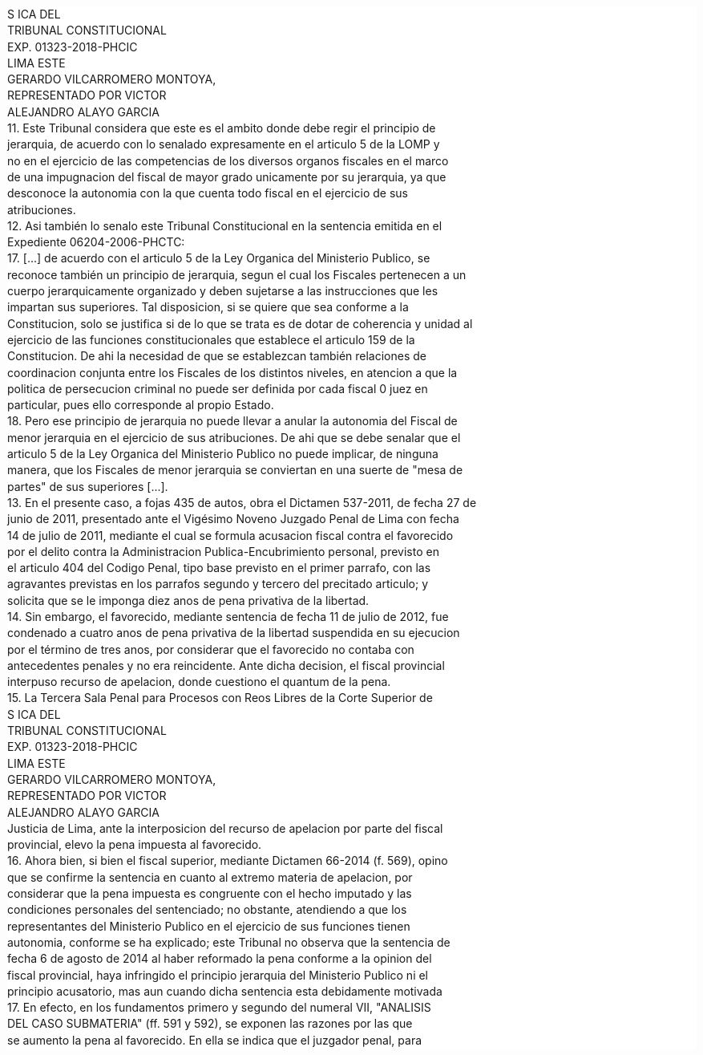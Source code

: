 S ICA DEL  
TRIBUNAL CONSTITUCIONAL  
EXP. 01323-2018-PHCIC  
LIMA ESTE  
GERARDO VILCARROMERO MONTOYA,  
REPRESENTADO POR VICTOR  
ALEJANDRO ALAYO GARCIA  
11. Este Tribunal considera que este es el ambito donde debe regir el principio de  
jerarquia, de acuerdo con lo senalado expresamente en el articulo 5 de la LOMP y  
no en el ejercicio de las competencias de los diversos organos fiscales en el marco  
de una impugnacion del fiscal de mayor grado unicamente por su jerarquia, ya que  
desconoce la autonomia con la que cuenta todo fiscal en el ejercicio de sus  
atribuciones.  
12. Asi también lo senalo este Tribunal Constitucional en la sentencia emitida en el  
Expediente 06204-2006-PHCTC:  
17. [...] de acuerdo con el articulo 5 de la Ley Organica del Ministerio Publico, se  
reconoce también un principio de jerarquia, segun el cual los Fiscales pertenecen a un  
cuerpo jerarquicamente organizado y deben sujetarse a las instrucciones que les  
impartan sus superiores. Tal disposicion, si se quiere que sea conforme a la  
Constitucion, solo se justifica si de lo que se trata es de dotar de coherencia y unidad al  
ejercicio de las funciones constitucionales que establece el articulo 159 de la  
Constitucion. De ahi la necesidad de que se establezcan también relaciones de  
coordinacion conjunta entre los Fiscales de los distintos niveles, en atencion a que la  
politica de persecucion criminal no puede ser definida por cada fiscal 0 juez en  
particular, pues ello corresponde al propio Estado.  
18. Pero ese principio de jerarquia no puede llevar a anular la autonomia del Fiscal de  
menor jerarquia en el ejercicio de sus atribuciones. De ahi que se debe senalar que el  
articulo 5 de la Ley Organica del Ministerio Publico no puede implicar, de ninguna  
manera, que los Fiscales de menor jerarquia se conviertan en una suerte de "mesa de  
partes" de sus superiores [...].  
13. En el presente caso, a fojas 435 de autos, obra el Dictamen 537-2011, de fecha 27 de  
junio de 2011, presentado ante el Vigésimo Noveno Juzgado Penal de Lima con fecha  
14 de julio de 2011, mediante el cual se formula acusacion fiscal contra el favorecido  
por el delito contra la Administracion Publica-Encubrimiento personal, previsto en  
el articulo 404 del Codigo Penal, tipo base previsto en el primer parrafo, con las  
agravantes previstas en los parrafos segundo y tercero del precitado articulo; y  
solicita que se le imponga diez anos de pena privativa de la libertad.  
14. Sin embargo, el favorecido, mediante sentencia de fecha 11 de julio de 2012, fue  
condenado a cuatro anos de pena privativa de la libertad suspendida en su ejecucion  
por el término de tres anos, por considerar que el favorecido no contaba con  
antecedentes penales y no era reincidente. Ante dicha decision, el fiscal provincial  
interpuso recurso de apelacion, donde cuestiono el quantum de la pena.  
15. La Tercera Sala Penal para Procesos con Reos Libres de la Corte Superior de  
S ICA DEL  
TRIBUNAL CONSTITUCIONAL  
EXP. 01323-2018-PHCIC  
LIMA ESTE  
GERARDO VILCARROMERO MONTOYA,  
REPRESENTADO POR VICTOR  
ALEJANDRO ALAYO GARCIA  
Justicia de Lima, ante la interposicion del recurso de apelacion por parte del fiscal  
provincial, elevo la pena impuesta al favorecido.  
16. Ahora bien, si bien el fiscal superior, mediante Dictamen 66-2014 (f. 569), opino  
que se confirme la sentencia en cuanto al extremo materia de apelacion, por  
considerar que la pena impuesta es congruente con el hecho imputado y las  
condiciones personales del sentenciado; no obstante, atendiendo a que los  
representantes del Ministerio Publico en el ejercicio de sus funciones tienen  
autonomia, conforme se ha explicado; este Tribunal no observa que la sentencia de  
fecha 6 de agosto de 2014 al haber reformado la pena conforme a la opinion del  
fiscal provincial, haya infringido el principio jerarquia del Ministerio Publico ni el  
principio acusatorio, mas aun cuando dicha sentencia esta debidamente motivada  
17. En efecto, en los fundamentos primero y segundo del numeral VII, "ANALISIS  
DEL CASO SUBMATERIA" (ff. 591 y 592), se exponen las razones por las que  
se aumento la pena al favorecido. En ella se indica que el juzgador penal, para  